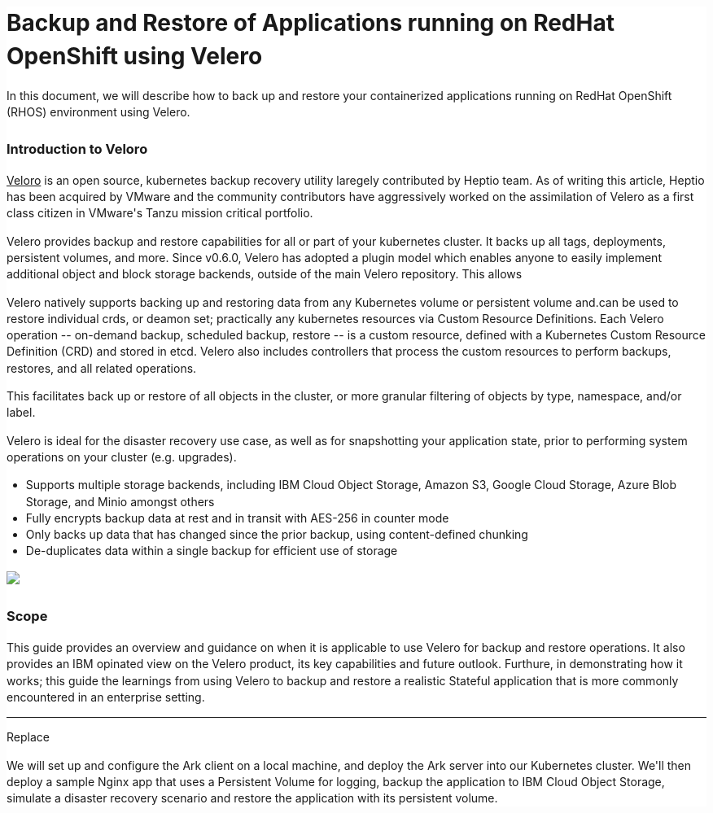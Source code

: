 # Backup and Restore of Applications running on RedHat OpenShift using Velero

In this document, we will describe how to back up and restore your containerized applications running on RedHat OpenShift (RHOS) environment using Velero.


### Introduction to Veloro

[Veloro](https://github.com/vmware-tanzu/velero) is an open source, kubernetes backup recovery utility laregely contributed by Heptio team. As of writing this article, Heptio has been acquired by VMware and the community contributors have aggressively worked on the assimilation of Velero as a first class citizen in VMware's Tanzu mission critical portfolio.

Velero provides backup and restore capabilities for all or part of your kubernetes cluster. It backs up all tags, deployments, persistent volumes, and more. Since v0.6.0, Velero has adopted a plugin model which enables anyone to easily implement additional object and block storage backends, outside of the main Velero repository. This allows 

Velero natively supports backing up and restoring data from any Kubernetes volume or persistent volume and.can be used to restore individual crds, or deamon set; practically any kubernetes resources via Custom Resource Definitions.  Each Velero operation -- on-demand backup, scheduled backup, restore -- is a custom resource, defined with a Kubernetes Custom Resource Definition (CRD) and stored in etcd. Velero also includes controllers that process the custom resources to perform backups, restores, and all related operations.

This facilitates back up or restore of all objects in the cluster, or more granular filtering of objects by type, namespace, and/or label.

Velero is ideal for the disaster recovery use case, as well as for snapshotting your application state, prior to performing system operations on your cluster (e.g. upgrades).


* Supports multiple storage backends, including IBM Cloud Object Storage, Amazon S3, Google Cloud Storage, Azure Blob Storage, and Minio amongst others
* Fully encrypts backup data at rest and in transit with AES-256 in counter mode
* Only backs up data that has changed since the prior backup, using content-defined chunking
* De-duplicates data within a single backup for efficient use of storage

![](./images/ark/ct_quote.png)


### Scope

This guide provides an overview and guidance on when it is applicable to use Velero for backup and restore operations. It also provides an IBM opinated view on the Velero product, its key capabilities and future outlook. Furthure, in demonstrating how it works; this guide the learnings from using Velero to backup and restore a realistic Stateful application that is more commonly encountered in an enterprise setting.

*****************
Replace

We will set up and configure the Ark client on a local machine, and deploy the Ark server into our Kubernetes cluster. We'll then deploy a sample Nginx app that uses a Persistent Volume for logging, backup the application to IBM Cloud Object Storage, simulate a disaster recovery scenario and restore the application with its persistent volume.
